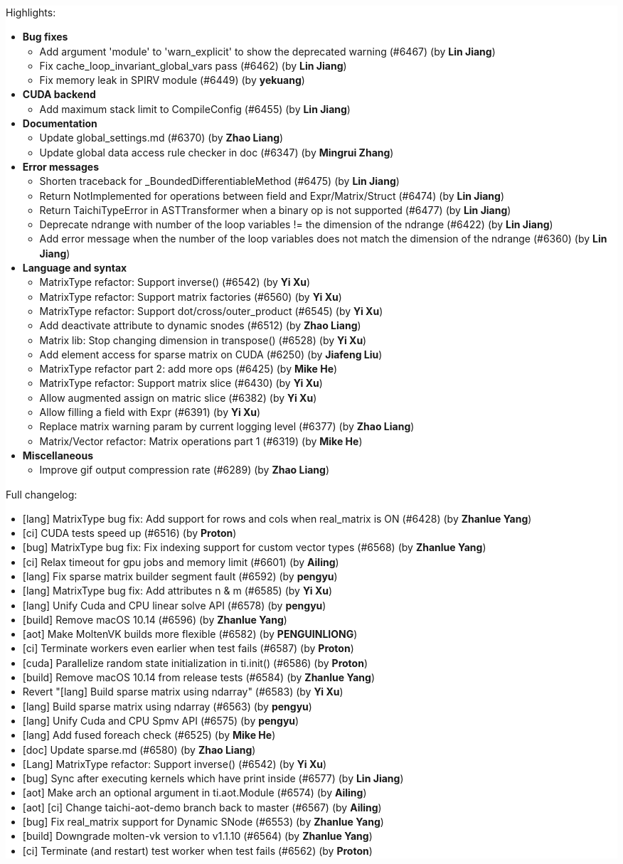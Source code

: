 Highlights:
   - **Bug fixes**
      - Add argument 'module' to 'warn_explicit' to show the deprecated warning (#6467) (by **Lin Jiang**)
      - Fix cache_loop_invariant_global_vars pass (#6462) (by **Lin Jiang**)
      - Fix memory leak in SPIRV module (#6449) (by **yekuang**)
   - **CUDA backend**
      - Add maximum stack limit to CompileConfig (#6455) (by **Lin Jiang**)
   - **Documentation**
      - Update global_settings.md (#6370) (by **Zhao Liang**)
      - Update global data access rule checker in doc (#6347) (by **Mingrui Zhang**)
   - **Error messages**
      - Shorten traceback for _BoundedDifferentiableMethod (#6475) (by **Lin Jiang**)
      - Return NotImplemented for operations between field and Expr/Matrix/Struct (#6474) (by **Lin Jiang**)
      - Return TaichiTypeError in ASTTransformer when a binary op is not supported (#6477) (by **Lin Jiang**)
      - Deprecate ndrange with number of the loop variables != the dimension of the ndrange (#6422) (by **Lin Jiang**)
      - Add error message when the number of the loop variables does not match the dimension of the ndrange (#6360) (by **Lin Jiang**)
   - **Language and syntax**
      - MatrixType refactor: Support inverse() (#6542) (by **Yi Xu**)
      - MatrixType refactor: Support matrix factories (#6560) (by **Yi Xu**)
      - MatrixType refactor: Support dot/cross/outer_product (#6545) (by **Yi Xu**)
      - Add deactivate attribute to dynamic snodes (#6512) (by **Zhao Liang**)
      - Matrix lib: Stop changing dimension in transpose() (#6528) (by **Yi Xu**)
      - Add element access for sparse matrix on CUDA (#6250) (by **Jiafeng Liu**)
      - MatrixType refactor part 2: add more ops (#6425) (by **Mike He**)
      - MatrixType refactor: Support matrix slice (#6430) (by **Yi Xu**)
      - Allow augmented assign on matric slice (#6382) (by **Yi Xu**)
      - Allow filling a field with Expr (#6391) (by **Yi Xu**)
      - Replace matrix warning param by current logging level (#6377) (by **Zhao Liang**)
      - Matrix/Vector refactor: Matrix operations part 1 (#6319) (by **Mike He**)
   - **Miscellaneous**
      - Improve gif output compression rate (#6289) (by **Zhao Liang**)

Full changelog:
   - [lang] MatrixType bug fix: Add support for rows and cols when real_matrix is ON (#6428) (by **Zhanlue Yang**)
   - [ci] CUDA tests speed up (#6516) (by **Proton**)
   - [bug] MatrixType bug fix: Fix indexing support for custom vector types (#6568) (by **Zhanlue Yang**)
   - [ci] Relax timeout for gpu jobs and memory limit (#6601) (by **Ailing**)
   - [lang] Fix sparse matrix builder segment fault (#6592) (by **pengyu**)
   - [lang] MatrixType bug fix: Add attributes n & m (#6585) (by **Yi Xu**)
   - [lang] Unify Cuda and CPU linear solve API (#6578) (by **pengyu**)
   - [build] Remove macOS 10.14 (#6596) (by **Zhanlue Yang**)
   - [aot] Make MoltenVK builds more flexible (#6582) (by **PENGUINLIONG**)
   - [ci] Terminate workers even earlier when test fails (#6587) (by **Proton**)
   - [cuda] Parallelize random state initialization in ti.init() (#6586) (by **Proton**)
   - [build] Remove macOS 10.14 from release tests (#6584) (by **Zhanlue Yang**)
   - Revert "[lang] Build sparse matrix using ndarray" (#6583) (by **Yi Xu**)
   - [lang] Build sparse matrix using ndarray (#6563) (by **pengyu**)
   - [lang] Unify Cuda and CPU Spmv API (#6575) (by **pengyu**)
   - [lang] Add fused foreach check (#6525) (by **Mike He**)
   - [doc] Update sparse.md (#6580) (by **Zhao Liang**)
   - [Lang] MatrixType refactor: Support inverse() (#6542) (by **Yi Xu**)
   - [bug] Sync after executing kernels which have print inside (#6577) (by **Lin Jiang**)
   - [aot] Make arch an optional argument in ti.aot.Module (#6574) (by **Ailing**)
   - [aot] [ci] Change taichi-aot-demo branch back to master (#6567) (by **Ailing**)
   - [bug] Fix real_matrix support for Dynamic SNode (#6553) (by **Zhanlue Yang**)
   - [build] Downgrade molten-vk version to v1.1.10 (#6564) (by **Zhanlue Yang**)
   - [ci] Terminate (and restart) test worker when test fails (#6562) (by **Proton**)